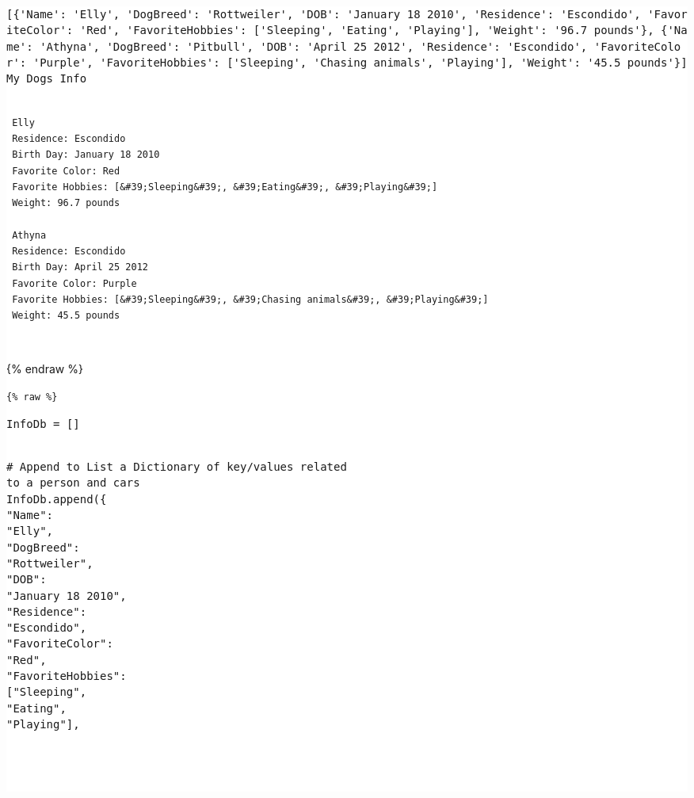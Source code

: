 </div>
</div>

<div class="output_wrapper">
<div class="output">

<div class="output_area">

<div class="output_subarea output_stream output_stdout output_text">
<pre>[{&#39;Name&#39;: &#39;Elly&#39;, &#39;DogBreed&#39;: &#39;Rottweiler&#39;, &#39;DOB&#39;: &#39;January 18 2010&#39;, &#39;Residence&#39;: &#39;Escondido&#39;, &#39;FavoriteColor&#39;: &#39;Red&#39;, &#39;FavoriteHobbies&#39;: [&#39;Sleeping&#39;, &#39;Eating&#39;, &#39;Playing&#39;], &#39;Weight&#39;: &#39;96.7 pounds&#39;}, {&#39;Name&#39;: &#39;Athyna&#39;, &#39;DogBreed&#39;: &#39;Pitbull&#39;, &#39;DOB&#39;: &#39;April 25 2012&#39;, &#39;Residence&#39;: &#39;Escondido&#39;, &#39;FavoriteColor&#39;: &#39;Purple&#39;, &#39;FavoriteHobbies&#39;: [&#39;Sleeping&#39;, &#39;Chasing animals&#39;, &#39;Playing&#39;], &#39;Weight&#39;: &#39;45.5 pounds&#39;}]
My Dogs Info

	 Elly
	 Residence: Escondido
	 Birth Day: January 18 2010
	 Favorite Color: Red
	 Favorite Hobbies: [&#39;Sleeping&#39;, &#39;Eating&#39;, &#39;Playing&#39;]
	 Weight: 96.7 pounds

	 Athyna
	 Residence: Escondido
	 Birth Day: April 25 2012
	 Favorite Color: Purple
	 Favorite Hobbies: [&#39;Sleeping&#39;, &#39;Chasing animals&#39;, &#39;Playing&#39;]
	 Weight: 45.5 pounds

</pre>
</div>
</div>

</div>
</div>

</div>
    {% endraw %}

    {% raw %}
    
<div class="cell border-box-sizing code_cell rendered">
<div class="input">

<div class="inner_cell">
    <div class="input_area">
<div class=" highlight hl-ipython3"><pre><span></span><span class="n">InfoDb</span> <span class="o">=</span> <span class="p">[]</span>

<span class="c1"># Append to List a Dictionary of key/values related to a person and cars</span>
<span class="n">InfoDb</span><span class="o">.</span><span class="n">append</span><span class="p">({</span>
    <span class="s2">&quot;Name&quot;</span><span class="p">:</span> <span class="s2">&quot;Elly&quot;</span><span class="p">,</span>
    <span class="s2">&quot;DogBreed&quot;</span><span class="p">:</span> <span class="s2">&quot;Rottweiler&quot;</span><span class="p">,</span>
    <span class="s2">&quot;DOB&quot;</span><span class="p">:</span> <span class="s2">&quot;January 18 2010&quot;</span><span class="p">,</span>
    <span class="s2">&quot;Residence&quot;</span><span class="p">:</span> <span class="s2">&quot;Escondido&quot;</span><span class="p">,</span>
    <span class="s2">&quot;FavoriteColor&quot;</span><span class="p">:</span> <span class="s2">&quot;Red&quot;</span><span class="p">,</span>
    <span class="s2">&quot;FavoriteHobbies&quot;</span><span class="p">:</span> <span class="p">[</span><span class="s2">&quot;Sleeping&quot;</span><span class="p">,</span> <span class="s2">&quot;Eating&quot;</span><span class="p">,</span> <span class="s2">&quot;Playing&quot;</span><span class="p">],</span> 